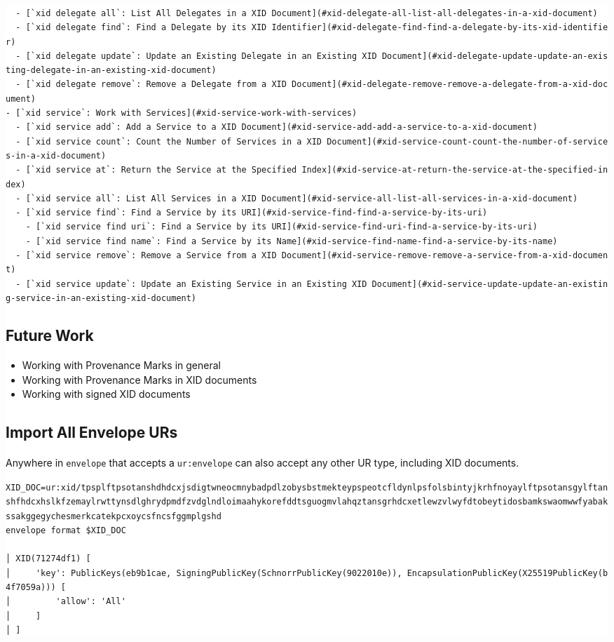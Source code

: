       - [`xid delegate all`: List All Delegates in a XID Document](#xid-delegate-all-list-all-delegates-in-a-xid-document)
      - [`xid delegate find`: Find a Delegate by its XID Identifier](#xid-delegate-find-find-a-delegate-by-its-xid-identifier)
      - [`xid delegate update`: Update an Existing Delegate in an Existing XID Document](#xid-delegate-update-update-an-existing-delegate-in-an-existing-xid-document)
      - [`xid delegate remove`: Remove a Delegate from a XID Document](#xid-delegate-remove-remove-a-delegate-from-a-xid-document)
    - [`xid service`: Work with Services](#xid-service-work-with-services)
      - [`xid service add`: Add a Service to a XID Document](#xid-service-add-add-a-service-to-a-xid-document)
      - [`xid service count`: Count the Number of Services in a XID Document](#xid-service-count-count-the-number-of-services-in-a-xid-document)
      - [`xid service at`: Return the Service at the Specified Index](#xid-service-at-return-the-service-at-the-specified-index)
      - [`xid service all`: List All Services in a XID Document](#xid-service-all-list-all-services-in-a-xid-document)
      - [`xid service find`: Find a Service by its URI](#xid-service-find-find-a-service-by-its-uri)
        - [`xid service find uri`: Find a Service by its URI](#xid-service-find-uri-find-a-service-by-its-uri)
        - [`xid service find name`: Find a Service by its Name](#xid-service-find-name-find-a-service-by-its-name)
      - [`xid service remove`: Remove a Service from a XID Document](#xid-service-remove-remove-a-service-from-a-xid-document)
      - [`xid service update`: Update an Existing Service in an Existing XID Document](#xid-service-update-update-an-existing-service-in-an-existing-xid-document)

## Future Work

- Working with Provenance Marks in general
- Working with Provenance Marks in XID documents
- Working with signed XID documents

## Import All Envelope URs

Anywhere in `envelope` that accepts a `ur:envelope` can also accept any other UR type, including XID documents.

```
XID_DOC=ur:xid/tpsplftpsotanshdhdcxjsdigtwneocmnybadpdlzobysbstmekteypspeotcfldynlpsfolsbintyjkrhfnoyaylftpsotansgylftanshfhdcxhslkfzemaylrwttynsdlghrydpmdfzvdglndloimaahykorefddtsguogmvlahqztansgrhdcxetlewzvlwyfdtobeytidosbamkswaomwwfyabakssakggegychesmerkcatekpcxoycsfncsfggmplgshd
envelope format $XID_DOC

│ XID(71274df1) [
│     'key': PublicKeys(eb9b1cae, SigningPublicKey(SchnorrPublicKey(9022010e)), EncapsulationPublicKey(X25519PublicKey(b4f7059a))) [
│         'allow': 'All'
│     ]
│ ]
```
